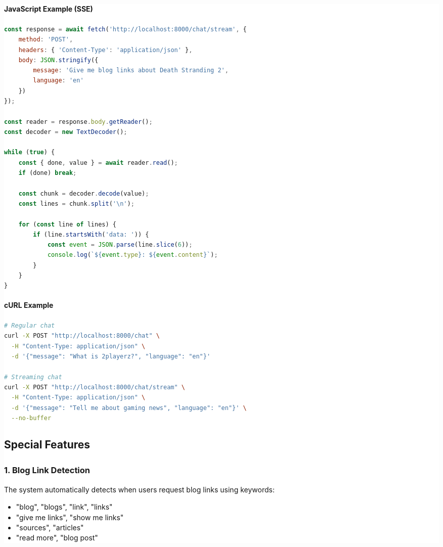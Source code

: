 #### JavaScript Example (SSE)
```javascript
const response = await fetch('http://localhost:8000/chat/stream', {
    method: 'POST',
    headers: { 'Content-Type': 'application/json' },
    body: JSON.stringify({
        message: 'Give me blog links about Death Stranding 2',
        language: 'en'
    })
});

const reader = response.body.getReader();
const decoder = new TextDecoder();

while (true) {
    const { done, value } = await reader.read();
    if (done) break;
    
    const chunk = decoder.decode(value);
    const lines = chunk.split('\n');
    
    for (const line of lines) {
        if (line.startsWith('data: ')) {
            const event = JSON.parse(line.slice(6));
            console.log(`${event.type}: ${event.content}`);
        }
    }
}
```

#### cURL Example
```bash
# Regular chat
curl -X POST "http://localhost:8000/chat" \
  -H "Content-Type: application/json" \
  -d '{"message": "What is 2playerz?", "language": "en"}'

# Streaming chat
curl -X POST "http://localhost:8000/chat/stream" \
  -H "Content-Type: application/json" \
  -d '{"message": "Tell me about gaming news", "language": "en"}' \
  --no-buffer
```

## Special Features

### 1. Blog Link Detection
The system automatically detects when users request blog links using keywords:
- "blog", "blogs", "link", "links"
- "give me links", "show me links"
- "sources", "articles"
- "read more", "blog post"
